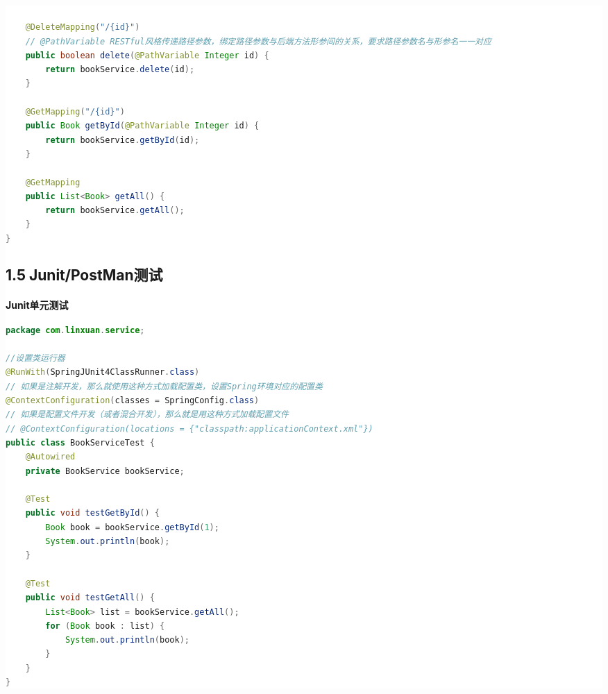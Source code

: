 ```java

    @DeleteMapping("/{id}")
    // @PathVariable RESTful风格传递路径参数，绑定路径参数与后端方法形参间的关系，要求路径参数名与形参名一一对应
    public boolean delete(@PathVariable Integer id) {
        return bookService.delete(id);
    }

    @GetMapping("/{id}")
    public Book getById(@PathVariable Integer id) {
        return bookService.getById(id);
    }

    @GetMapping
    public List<Book> getAll() {
        return bookService.getAll();
    }
}
```

## 1.5 Junit/PostMan测试

**Junit单元测试**

```java
package com.linxuan.service;

//设置类运行器
@RunWith(SpringJUnit4ClassRunner.class)
// 如果是注解开发，那么就使用这种方式加载配置类，设置Spring环境对应的配置类
@ContextConfiguration(classes = SpringConfig.class)
// 如果是配置文件开发（或者混合开发），那么就是用这种方式加载配置文件
// @ContextConfiguration(locations = {"classpath:applicationContext.xml"})
public class BookServiceTest {
    @Autowired
    private BookService bookService;

    @Test
    public void testGetById() {
        Book book = bookService.getById(1);
        System.out.println(book);
    }

    @Test
    public void testGetAll() {
        List<Book> list = bookService.getAll();
        for (Book book : list) {
            System.out.println(book);
        }
    }
}
```
